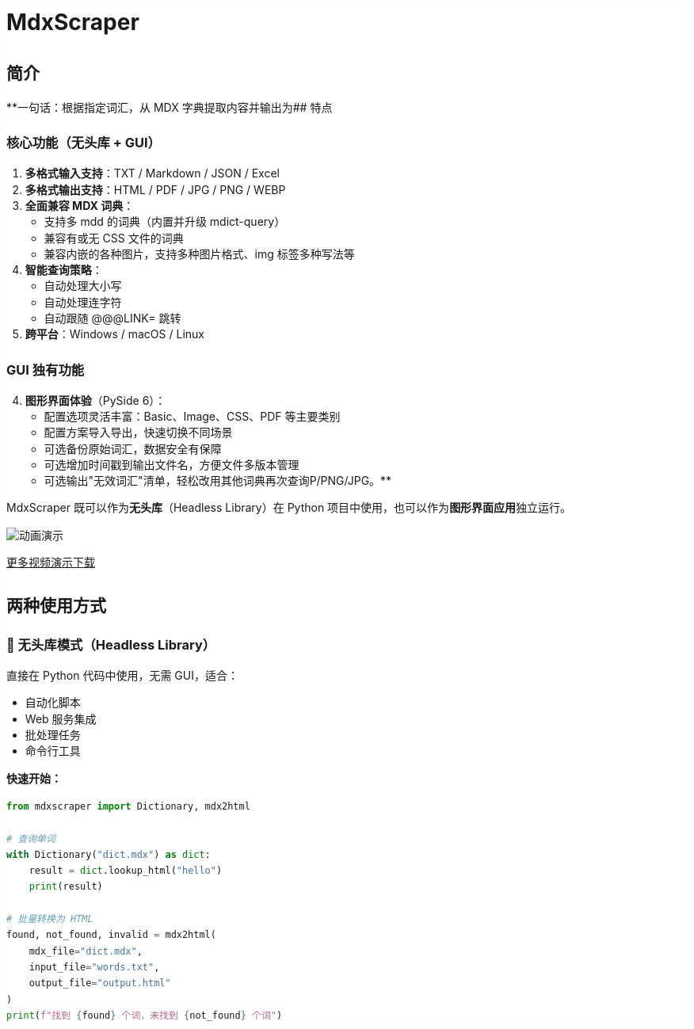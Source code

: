 # MdxScraper

## 简介

**一句话：根据指定词汇，从 MDX 字典提取内容并输出为## 特点

### 核心功能（无头库 + GUI）

1. **多格式输入支持**：TXT / Markdown / JSON / Excel
2. **多格式输出支持**：HTML / PDF / JPG / PNG / WEBP
3. **全面兼容 MDX 词典**：
    * 支持多 mdd 的词典（内置并升级 mdict-query）
    * 兼容有或无 CSS 文件的词典
    * 兼容内嵌的各种图片，支持多种图片格式、img 标签多种写法等
4. **智能查询策略**：
    * 自动处理大小写
    * 自动处理连字符
    * 自动跟随 @@@LINK= 跳转
5. **跨平台**：Windows / macOS / Linux

### GUI 独有功能

4. **图形界面体验**（PySide 6）：
    * 配置选项灵活丰富：Basic、Image、CSS、PDF 等主要类别
    * 配置方案导入导出，快速切换不同场景
    * 可选备份原始词汇，数据安全有保障
    * 可选增加时间戳到输出文件名，方便文件多版本管理
    * 可选输出"无效词汇"清单，轻松改用其他词典再次查询P/PNG/JPG。**

MdxScraper 既可以作为**无头库**（Headless Library）在 Python 项目中使用，也可以作为**图形界面应用**独立运行。

![动画演示](docs/screenshot.gif)

[更多视频演示下载](docs/screencast.mp4)

## 两种使用方式

### 🎯 无头库模式（Headless Library）

直接在 Python 代码中使用，无需 GUI，适合：
- 自动化脚本
- Web 服务集成
- 批处理任务
- 命令行工具

**快速开始：**

```python
from mdxscraper import Dictionary, mdx2html

# 查询单词
with Dictionary("dict.mdx") as dict:
    result = dict.lookup_html("hello")
    print(result)

# 批量转换为 HTML
found, not_found, invalid = mdx2html(
    mdx_file="dict.mdx",
    input_file="words.txt",
    output_file="output.html"
)
print(f"找到 {found} 个词，未找到 {not_found} 个词")
```

